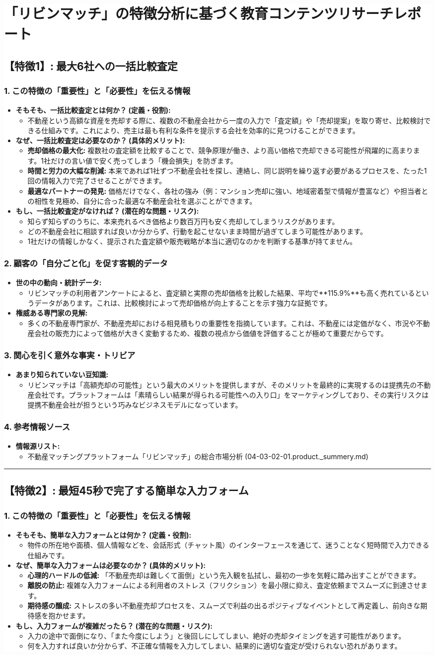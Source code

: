 # 「リビンマッチ」の特徴分析に基づく教育コンテンツリサーチレポート

## **【特徴1】: 最大6社への一括比較査定**

### **1. この特徴の「重要性」と「必要性」を伝える情報**
*   **そもそも、一括比較査定とは何か？ (定義・役割):**
    *   不動産という高額な資産を売却する際に、複数の不動産会社から一度の入力で「査定額」や「売却提案」を取り寄せ、比較検討できる仕組みです。これにより、売主は最も有利な条件を提示する会社を効率的に見つけることができます。
*   **なぜ、一括比較査定は必要なのか？ (具体的メリット):**
    *   **売却価格の最大化:** 複数社の査定額を比較することで、競争原理が働き、より高い価格で売却できる可能性が飛躍的に高まります。1社だけの言い値で安く売ってしまう「機会損失」を防ぎます。
    *   **時間と労力の大幅な削減:** 本来であれば1社ずつ不動産会社を探し、連絡し、同じ説明を繰り返す必要があるプロセスを、たった1回の情報入力で完了させることができます。
    *   **最適なパートナーの発見:** 価格だけでなく、各社の強み（例：マンション売却に強い、地域密着型で情報が豊富など）や担当者との相性を見極め、自分に合った最適な不動産会社を選ぶことができます。
*   **もし、一括比較査定がなければ？ (潜在的な問題・リスク):**
    *   知らず知らずのうちに、本来売れるべき価格より数百万円も安く売却してしまうリスクがあります。
    *   どの不動産会社に相談すれば良いか分からず、行動を起こせないまま時間が過ぎてしまう可能性があります。
    *   1社だけの情報しかなく、提示された査定額や販売戦略が本当に適切なのかを判断する基準が持てません。

### **2. 顧客の「自分ごと化」を促す客観的データ**
*   **世の中の動向・統計データ:**
    *   リビンマッチの利用者アンケートによると、査定額と実際の売却価格を比較した結果、平均で**115.9%**も高く売れているというデータがあります。これは、比較検討によって売却価格が向上することを示す強力な証拠です。
*   **権威ある専門家の見解:**
    *   多くの不動産専門家が、不動産売却における相見積もりの重要性を指摘しています。これは、不動産には定価がなく、市況や不動産会社の販売力によって価格が大きく変動するため、複数の視点から価値を評価することが極めて重要だからです。

### **3. 関心を引く意外な事実・トリビア**
*   **あまり知られていない豆知識:**
    *   リビンマッチは「高額売却の可能性」という最大のメリットを提供しますが、そのメリットを最終的に実現するのは提携先の不動産会社です。プラットフォームは「素晴らしい結果が得られる可能性への入り口」をマーケティングしており、その実行リスクは提携不動産会社が担うという巧みなビジネスモデルになっています。

### **4. 参考情報ソース**
*   **情報源リスト:**
    *   不動産マッチングプラットフォーム「リビンマッチ」の総合市場分析 (04-03-02-01.product._summery.md)

---

## **【特徴2】: 最短45秒で完了する簡単な入力フォーム**

### **1. この特徴の「重要性」と「必要性」を伝える情報**
*   **そもそも、簡単な入力フォームとは何か？ (定義・役割):**
    *   物件の所在地や面積、個人情報などを、会話形式（チャット風）のインターフェースを通じて、迷うことなく短時間で入力できる仕組みです。
*   **なぜ、簡単な入力フォームは必要なのか？ (具体的メリット):**
    *   **心理的ハードルの低減:** 「不動産売却は難しくて面倒」という先入観を払拭し、最初の一歩を気軽に踏み出すことができます。
    *   **離脱の防止:** 複雑な入力フォームによる利用者のストレス（フリクション）を最小限に抑え、査定依頼までスムーズに到達させます。
    *   **期待感の醸成:** ストレスの多い不動産売却プロセスを、スムーズで利益の出るポジティブなイベントとして再定義し、前向きな期待感を抱かせます。
*   **もし、入力フォームが複雑だったら？ (潜在的な問題・リスク):**
    *   入力の途中で面倒になり、「また今度にしよう」と後回しにしてしまい、絶好の売却タイミングを逃す可能性があります。
    *   何を入力すれば良いか分からず、不正確な情報を入力してしまい、結果的に適切な査定が受けられない恐れがあります。
